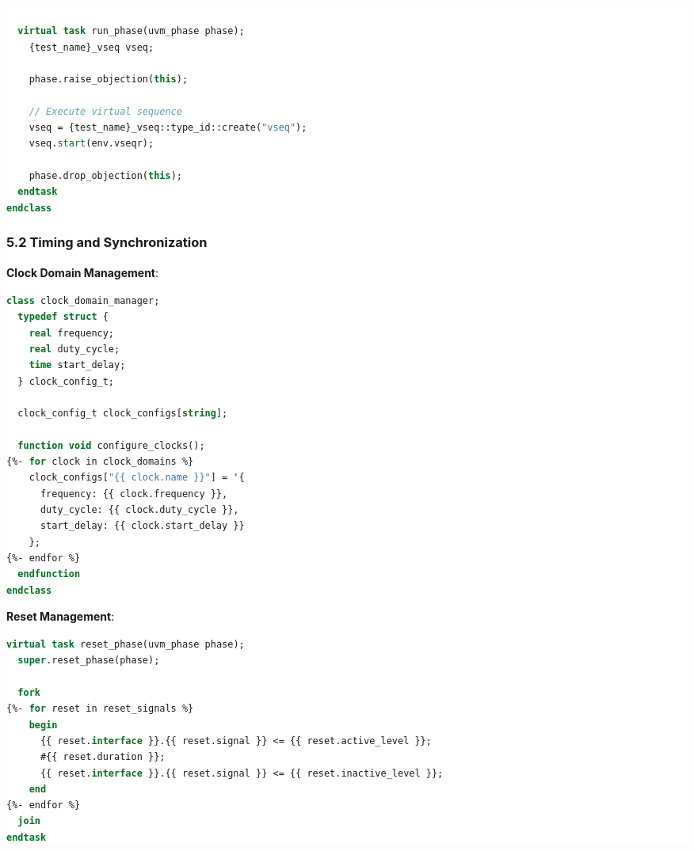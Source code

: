 ```systemverilog
  
  virtual task run_phase(uvm_phase phase);
    {test_name}_vseq vseq;
    
    phase.raise_objection(this);
    
    // Execute virtual sequence
    vseq = {test_name}_vseq::type_id::create("vseq");
    vseq.start(env.vseqr);
    
    phase.drop_objection(this);
  endtask
endclass
```

### 5.2 Timing and Synchronization

**Clock Domain Management**:
```systemverilog
class clock_domain_manager;
  typedef struct {
    real frequency;
    real duty_cycle;
    time start_delay;
  } clock_config_t;
  
  clock_config_t clock_configs[string];
  
  function void configure_clocks();
{%- for clock in clock_domains %}
    clock_configs["{{ clock.name }}"] = '{
      frequency: {{ clock.frequency }},
      duty_cycle: {{ clock.duty_cycle }},
      start_delay: {{ clock.start_delay }}
    };
{%- endfor %}
  endfunction
endclass
```

**Reset Management**:
```systemverilog
virtual task reset_phase(uvm_phase phase);
  super.reset_phase(phase);
  
  fork
{%- for reset in reset_signals %}
    begin
      {{ reset.interface }}.{{ reset.signal }} <= {{ reset.active_level }};
      #{{ reset.duration }};
      {{ reset.interface }}.{{ reset.signal }} <= {{ reset.inactive_level }};
    end
{%- endfor %}
  join
endtask
```
